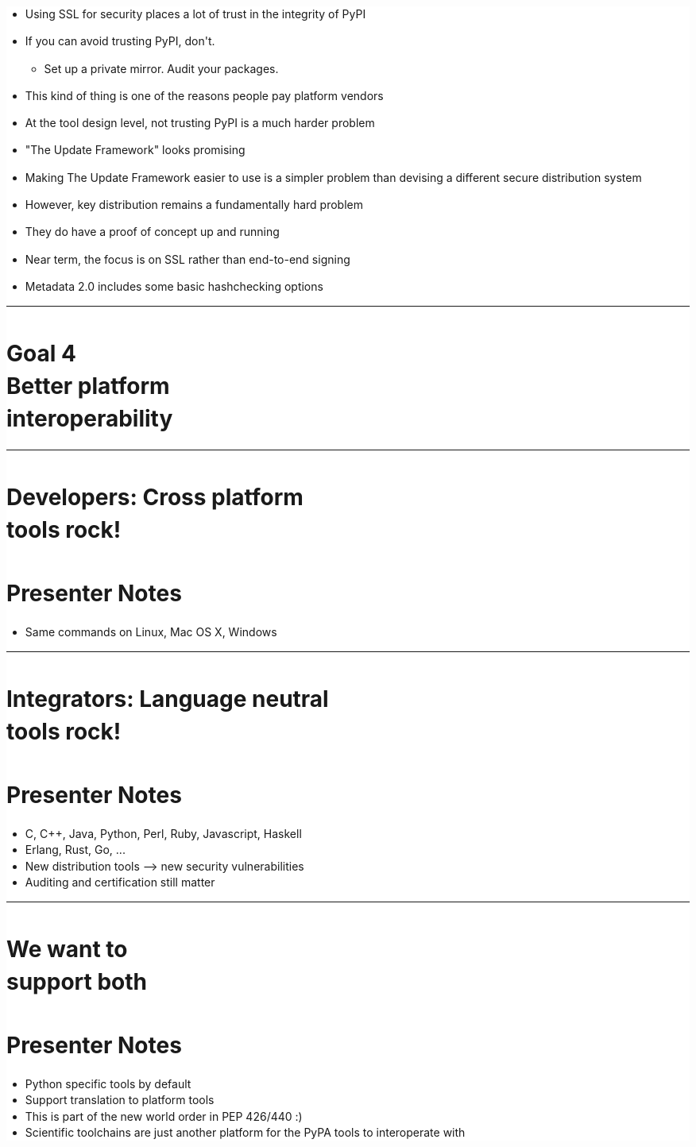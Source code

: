 * Using SSL for security places a lot of trust in the integrity of PyPI

* If you can avoid trusting PyPI, don't.
    * Set up a private mirror. Audit your packages.
* This kind of thing is one of the reasons people pay platform vendors

* At the tool design level, not trusting PyPI is a much harder problem
* "The Update Framework" looks promising
* Making The Update Framework easier to use is a simpler problem than
  devising a different secure distribution system
* However, key distribution remains a fundamentally hard problem
* They do have a proof of concept up and running
* Near term, the focus is on SSL rather than end-to-end signing
* Metadata 2.0 includes some basic hashchecking options

----

# Goal 4<br/>Better platform<br/>interoperability

----

# Developers: Cross platform<br/>tools rock!

# Presenter Notes

* Same commands on Linux, Mac OS X, Windows

----

# Integrators: Language neutral<br/>tools rock!

# Presenter Notes

* C, C++, Java, Python, Perl, Ruby, Javascript, Haskell
* Erlang, Rust, Go, ...
* New distribution tools --> new security vulnerabilities
* Auditing and certification still matter

----

# We want to<br/>support both

# Presenter Notes

* Python specific tools by default
* Support translation to platform tools
* This is part of the new world order in PEP 426/440 :)
* Scientific toolchains are just another platform for the
  PyPA tools to interoperate with
